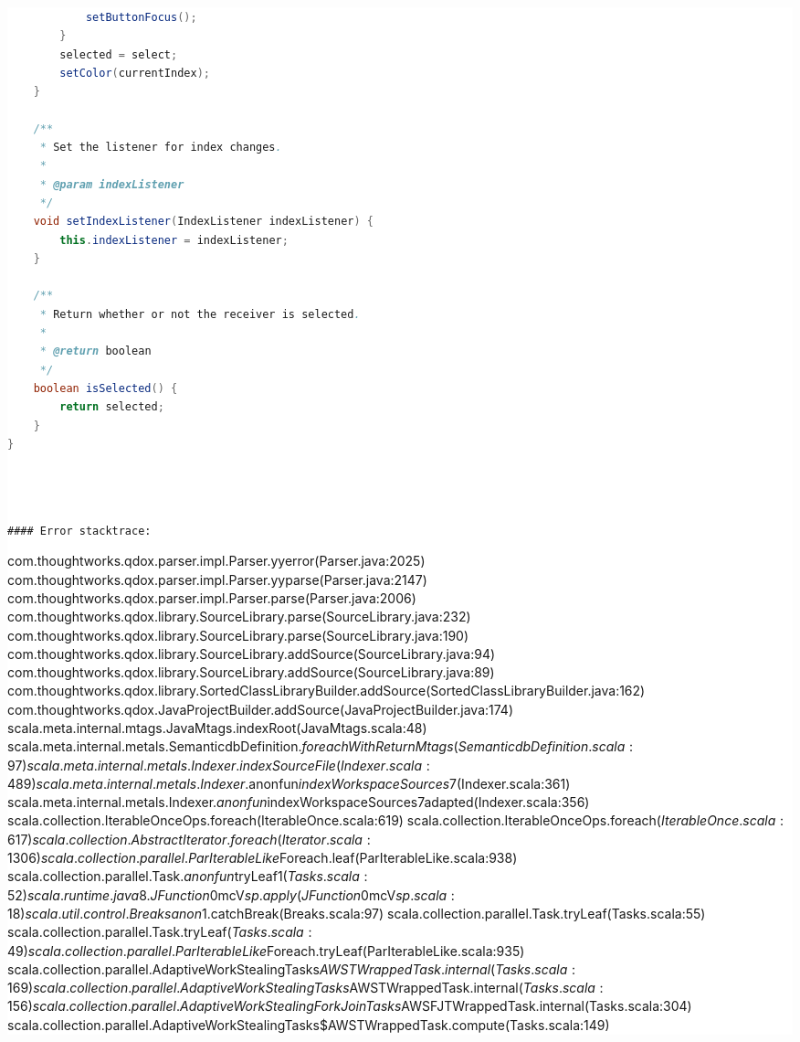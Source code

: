 ```java
			setButtonFocus();
		}
		selected = select;
		setColor(currentIndex);
	}

	/**
	 * Set the listener for index changes.
	 * 
	 * @param indexListener
	 */
	void setIndexListener(IndexListener indexListener) {
		this.indexListener = indexListener;
	}

	/**
	 * Return whether or not the receiver is selected.
	 * 
	 * @return boolean
	 */
	boolean isSelected() {
		return selected;
	}
}
```

```



#### Error stacktrace:

```
com.thoughtworks.qdox.parser.impl.Parser.yyerror(Parser.java:2025)
	com.thoughtworks.qdox.parser.impl.Parser.yyparse(Parser.java:2147)
	com.thoughtworks.qdox.parser.impl.Parser.parse(Parser.java:2006)
	com.thoughtworks.qdox.library.SourceLibrary.parse(SourceLibrary.java:232)
	com.thoughtworks.qdox.library.SourceLibrary.parse(SourceLibrary.java:190)
	com.thoughtworks.qdox.library.SourceLibrary.addSource(SourceLibrary.java:94)
	com.thoughtworks.qdox.library.SourceLibrary.addSource(SourceLibrary.java:89)
	com.thoughtworks.qdox.library.SortedClassLibraryBuilder.addSource(SortedClassLibraryBuilder.java:162)
	com.thoughtworks.qdox.JavaProjectBuilder.addSource(JavaProjectBuilder.java:174)
	scala.meta.internal.mtags.JavaMtags.indexRoot(JavaMtags.scala:48)
	scala.meta.internal.metals.SemanticdbDefinition$.foreachWithReturnMtags(SemanticdbDefinition.scala:97)
	scala.meta.internal.metals.Indexer.indexSourceFile(Indexer.scala:489)
	scala.meta.internal.metals.Indexer.$anonfun$indexWorkspaceSources$7(Indexer.scala:361)
	scala.meta.internal.metals.Indexer.$anonfun$indexWorkspaceSources$7$adapted(Indexer.scala:356)
	scala.collection.IterableOnceOps.foreach(IterableOnce.scala:619)
	scala.collection.IterableOnceOps.foreach$(IterableOnce.scala:617)
	scala.collection.AbstractIterator.foreach(Iterator.scala:1306)
	scala.collection.parallel.ParIterableLike$Foreach.leaf(ParIterableLike.scala:938)
	scala.collection.parallel.Task.$anonfun$tryLeaf$1(Tasks.scala:52)
	scala.runtime.java8.JFunction0$mcV$sp.apply(JFunction0$mcV$sp.scala:18)
	scala.util.control.Breaks$$anon$1.catchBreak(Breaks.scala:97)
	scala.collection.parallel.Task.tryLeaf(Tasks.scala:55)
	scala.collection.parallel.Task.tryLeaf$(Tasks.scala:49)
	scala.collection.parallel.ParIterableLike$Foreach.tryLeaf(ParIterableLike.scala:935)
	scala.collection.parallel.AdaptiveWorkStealingTasks$AWSTWrappedTask.internal(Tasks.scala:169)
	scala.collection.parallel.AdaptiveWorkStealingTasks$AWSTWrappedTask.internal$(Tasks.scala:156)
	scala.collection.parallel.AdaptiveWorkStealingForkJoinTasks$AWSFJTWrappedTask.internal(Tasks.scala:304)
	scala.collection.parallel.AdaptiveWorkStealingTasks$AWSTWrappedTask.compute(Tasks.scala:149)